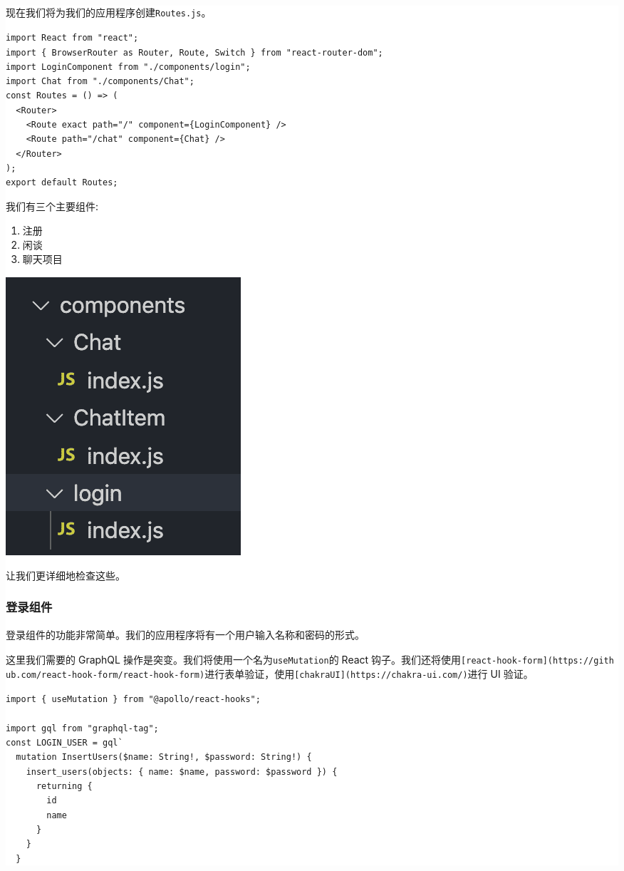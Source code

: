 现在我们将为我们的应用程序创建`Routes.js`。

```
import React from "react";
import { BrowserRouter as Router, Route, Switch } from "react-router-dom";
import LoginComponent from "./components/login";
import Chat from "./components/Chat";
const Routes = () => (
  <Router>
    <Route exact path="/" component={LoginComponent} />
    <Route path="/chat" component={Chat} />
  </Router>
);
export default Routes;

```

我们有三个主要组件:

1.  注册
2.  闲谈
3.  聊天项目

![Chat App Components — Apollo](img/0ca475603da0903ae45079ad08d7a860.png)

让我们更详细地检查这些。

### 登录组件

登录组件的功能非常简单。我们的应用程序将有一个用户输入名称和密码的形式。

这里我们需要的 GraphQL 操作是突变。我们将使用一个名为`useMutation`的 React 钩子。我们还将使用`[react-hook-form](https://github.com/react-hook-form/react-hook-form)`进行表单验证，使用`[chakraUI](https://chakra-ui.com/)`进行 UI 验证。

```
import { useMutation } from "@apollo/react-hooks";

import gql from "graphql-tag";
const LOGIN_USER = gql`
  mutation InsertUsers($name: String!, $password: String!) {
    insert_users(objects: { name: $name, password: $password }) {
      returning {
        id
        name
      }
    }
  }
```